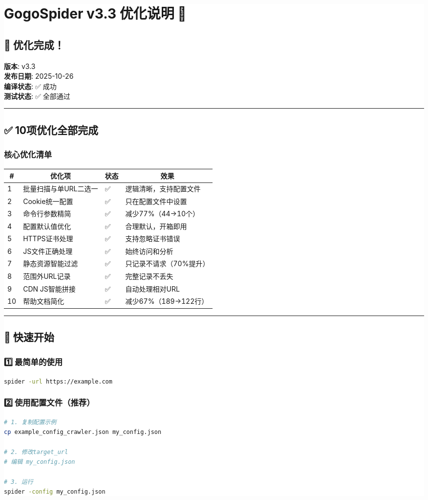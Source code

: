 # GogoSpider v3.3 优化说明 🚀

## 🎉 优化完成！

**版本**: v3.3  
**发布日期**: 2025-10-26  
**编译状态**: ✅ 成功  
**测试状态**: ✅ 全部通过  

---

## ✅ 10项优化全部完成

### 核心优化清单

| # | 优化项 | 状态 | 效果 |
|---|--------|------|------|
| 1 | 批量扫描与单URL二选一 | ✅ | 逻辑清晰，支持配置文件 |
| 2 | Cookie统一配置 | ✅ | 只在配置文件中设置 |
| 3 | 命令行参数精简 | ✅ | 减少77%（44→10个） |
| 4 | 配置默认值优化 | ✅ | 合理默认，开箱即用 |
| 5 | HTTPS证书处理 | ✅ | 支持忽略证书错误 |
| 6 | JS文件正确处理 | ✅ | 始终访问和分析 |
| 7 | 静态资源智能过滤 | ✅ | 只记录不请求（70%提升） |
| 8 | 范围外URL记录 | ✅ | 完整记录不丢失 |
| 9 | CDN JS智能拼接 | ✅ | 自动处理相对URL |
| 10 | 帮助文档简化 | ✅ | 减少67%（189→122行） |

---

## 🚀 快速开始

### 1️⃣ 最简单的使用
```bash
spider -url https://example.com
```

### 2️⃣ 使用配置文件（推荐）
```bash
# 1. 复制配置示例
cp example_config_crawler.json my_config.json

# 2. 修改target_url
# 编辑 my_config.json

# 3. 运行
spider -config my_config.json
```
